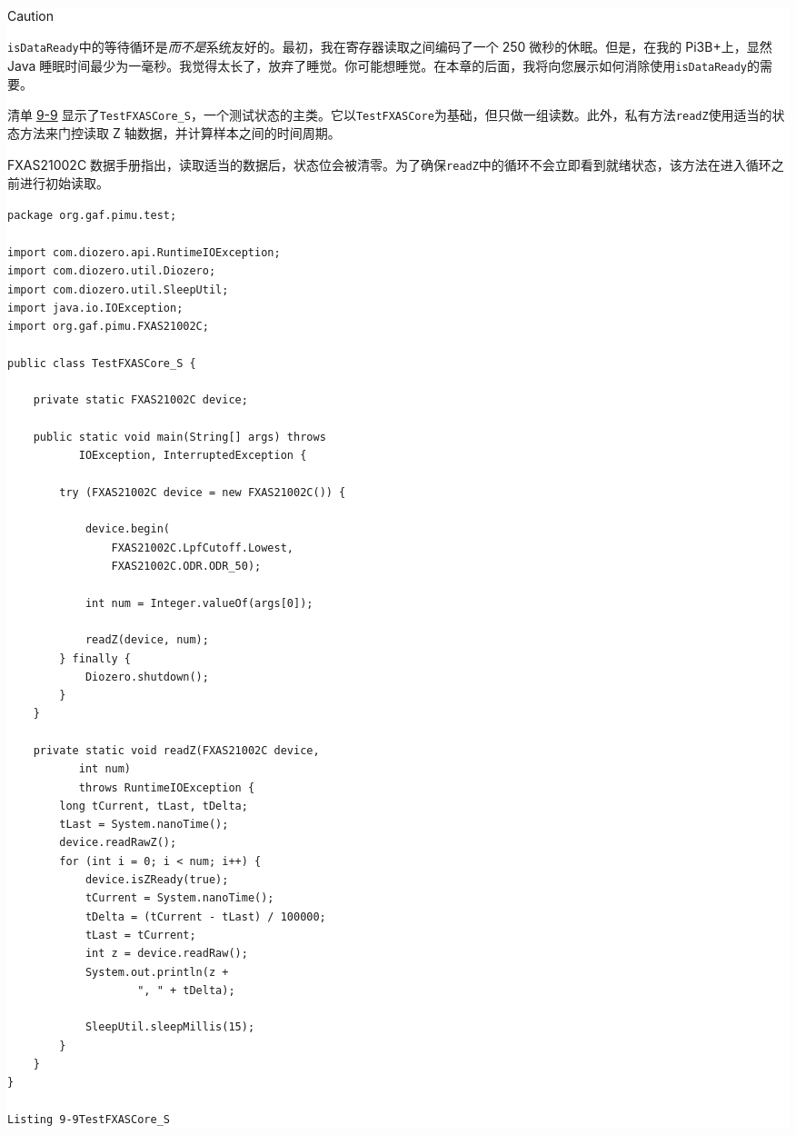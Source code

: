 Caution

`isDataReady`中的等待循环是*而不是*系统友好的。最初，我在寄存器读取之间编码了一个 250 微秒的休眠。但是，在我的 Pi3B+上，显然 Java 睡眠时间最少为一毫秒。我觉得太长了，放弃了睡觉。你可能想睡觉。在本章的后面，我将向您展示如何消除使用`isDataReady`的需要。

清单 [9-9](#PC10) 显示了`TestFXASCore_S`，一个测试状态的主类。它以`TestFXASCore`为基础，但只做一组读数。此外，私有方法`readZ`使用适当的状态方法来门控读取 Z 轴数据，并计算样本之间的时间周期。

FXAS21002C 数据手册指出，读取适当的数据后，状态位会被清零。为了确保`readZ`中的循环不会立即看到就绪状态，该方法在进入循环之前进行初始读取。

```
package org.gaf.pimu.test;

import com.diozero.api.RuntimeIOException;
import com.diozero.util.Diozero;
import com.diozero.util.SleepUtil;
import java.io.IOException;
import org.gaf.pimu.FXAS21002C;

public class TestFXASCore_S {

    private static FXAS21002C device;

    public static void main(String[] args) throws
           IOException, InterruptedException {

        try (FXAS21002C device = new FXAS21002C()) {

            device.begin(
                FXAS21002C.LpfCutoff.Lowest,
                FXAS21002C.ODR.ODR_50);

            int num = Integer.valueOf(args[0]);

            readZ(device, num);
        } finally {
            Diozero.shutdown();
        }
    }

    private static void readZ(FXAS21002C device,
           int num)
           throws RuntimeIOException {
        long tCurrent, tLast, tDelta;
        tLast = System.nanoTime();
        device.readRawZ();
        for (int i = 0; i < num; i++) {
            device.isZReady(true);
            tCurrent = System.nanoTime();
            tDelta = (tCurrent - tLast) / 100000;
            tLast = tCurrent;
            int z = device.readRaw();
            System.out.println(z +
                    ", " + tDelta);

            SleepUtil.sleepMillis(15);
        }
    }
}

Listing 9-9TestFXASCore_S

```
